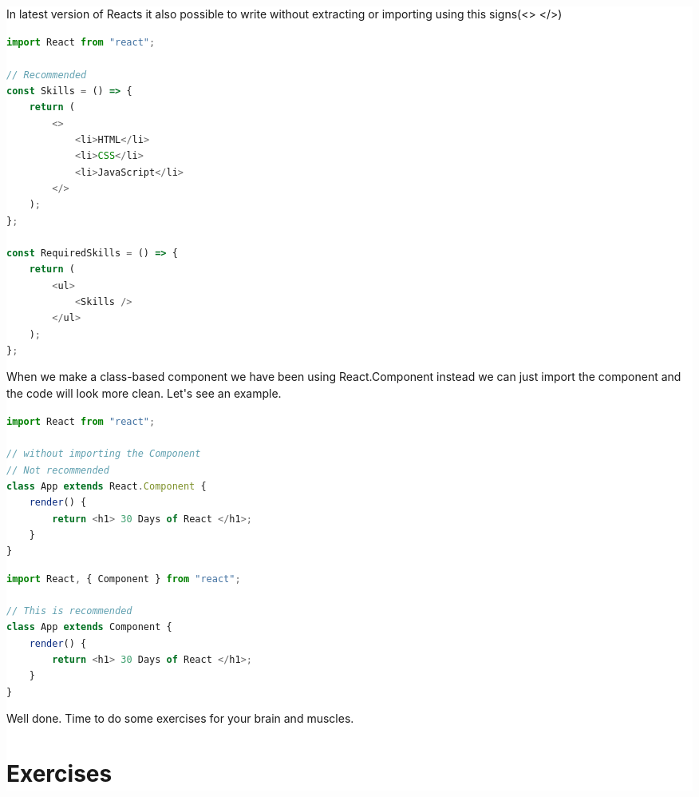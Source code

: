 In latest version of Reacts it also possible to write without extracting or importing using this signs(<> </>)

```js
import React from "react";

// Recommended
const Skills = () => {
	return (
		<>
			<li>HTML</li>
			<li>CSS</li>
			<li>JavaScript</li>
		</>
	);
};

const RequiredSkills = () => {
	return (
		<ul>
			<Skills />
		</ul>
	);
};
```

When we make a class-based component we have been using React.Component instead we can just import the component and the code will look more clean. Let's see an example.

```js
import React from "react";

// without importing the Component
// Not recommended
class App extends React.Component {
	render() {
		return <h1> 30 Days of React </h1>;
	}
}
```

```js
import React, { Component } from "react";

// This is recommended
class App extends Component {
	render() {
		return <h1> 30 Days of React </h1>;
	}
}
```

Well done. Time to do some exercises for your brain and muscles.

# Exercises
